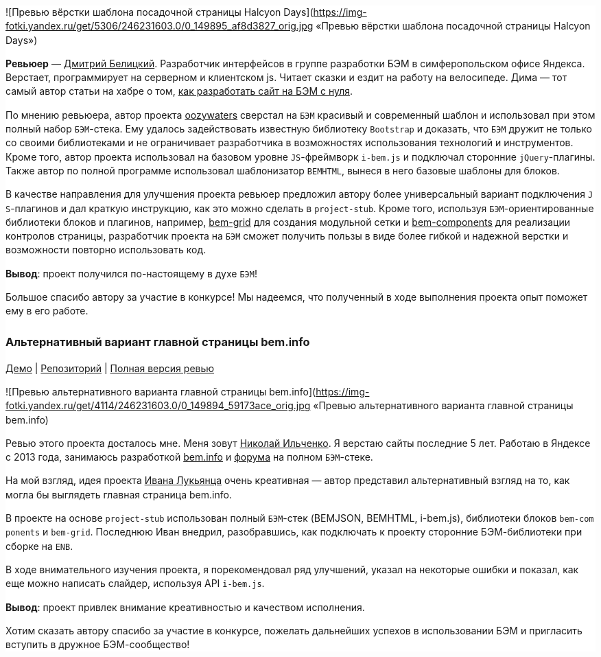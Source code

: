 ![Превью вёрстки шаблона посадочной страницы Halcyon Days](https://img-fotki.yandex.ru/get/5306/246231603.0/0_149895_af8d3827_orig.jpg «Превью вёрстки шаблона посадочной страницы Halcyon Days»)

**Ревьюер** — [Дмитрий Белицкий](https://ru.bem.info/authors/belitsky-dmitry/ ). Разработчик интерфейсов в группе разработки БЭМ в симферопольском офисе Яндекса. Верстает, программирует на серверном и клиентском js. Читает сказки и ездит на работу на велосипеде. Дима — тот самый автор статьи на хабре о том, [как разработать сайт на БЭМ с нуля](http://habrahabr.ru/company/yandex/blog/251473/ ).

По мнению ревьюера, автор проекта [oozywaters](https://github.com/oozywaters/ ) сверстал на `БЭМ` красивый и современный шаблон и использовал при этом полный набор `БЭМ`-стека. Ему удалось задействовать известную библиотеку `Bootstrap` и доказать, что `БЭМ` дружит не только со своими библиотеками и не ограничивает разработчика в возможностях использования технологий и инструментов. Кроме того, автор проекта использовал на базовом уровне `JS`-фреймворк `i-bem.js` и подключал сторонние `jQuery`-плагины. Также автор по полной программе использовал шаблонизатор `BEMHTML`, вынеся в него базовые шаблоны для блоков. 

В качестве направления для улучшения проекта ревьюер предложил автору более универсальный вариант подключения `JS`-плагинов и дал краткую инструкцию, как это можно сделать в `project-stub`. Кроме того, используя `БЭМ`-ориентированные библиотеки блоков и плагинов, например, [bem-grid](http://verybigman.github.io/bem-grid/promo.pages/index/index.html) для создания модульной сетки и [bem-components](https://ru.bem.info/libs/bem-components/) для реализации контролов страницы, разработчик проекта на `БЭМ` сможет получить пользы в виде более гибкой и надежной верстки и возможности повторно использовать код. 

**Вывод**: проект получился по-настоящему в духе `БЭМ`! 

Большое спасибо автору за участие в конкурсе! Мы надеемся, что полученный в ходе выполнения проекта опыт поможет ему в его работе.

### Альтернативный вариант главной страницы bem.info

[Демо](https://1vank1n.github.io/bem-landing/ ) | [Репозиторий](https://github.com/1vank1n/bem-landing ) | [Полная версия ревью](
https://github.com/bem-events/competition-with-loftblog/blob/master/review-3-tavria.md )

![Превью альтернативного варианта главной страницы bem.info](https://img-fotki.yandex.ru/get/4114/246231603.0/0_149894_59173ace_orig.jpg «Превью альтернативного варианта главной страницы bem.info)

Ревью этого проекта досталось мне. Меня зовут [Николай Ильченко](https://ru.bem.info/authors/ilchenko-nikolay/ ). Я верстаю сайты последние 5 лет. Работаю в Яндексе с 2013 года, занимаюсь разработкой [bem.info](https://ru.bem.info/ ) и [форума](https://github.com/bem/bem-forum ) на полном `БЭМ`-стеке.

На мой взгляд, идея проекта [Ивана Лукьянца](https://github.com/1vank1n/ ) очень креативная — автор представил альтернативный взгляд на то, как могла бы выглядеть главная страница bem.info.

В проекте на основе `project-stub` использован полный `БЭМ`-стек (BEMJSON, BEMHTML, i-bem.js), библиотеки блоков `bem-components` и `bem-grid`. Последнюю Иван внедрил, разобравшись, как подключать к проекту сторонние БЭМ-библиотеки при сборке на `ENB`.

В ходе внимательного изучения проекта, я порекомендовал ряд улучшений, указал на некоторые ошибки и показал, как еще можно написать слайдер, используя API `i-bem.js`.

**Вывод**: проект привлек внимание креативностью и качеством исполнения. 

Хотим сказать автору спасибо за участие в конкурсе, пожелать дальнейших успехов в использовании БЭМ и пригласить вступить в дружное БЭМ-сообщество!
